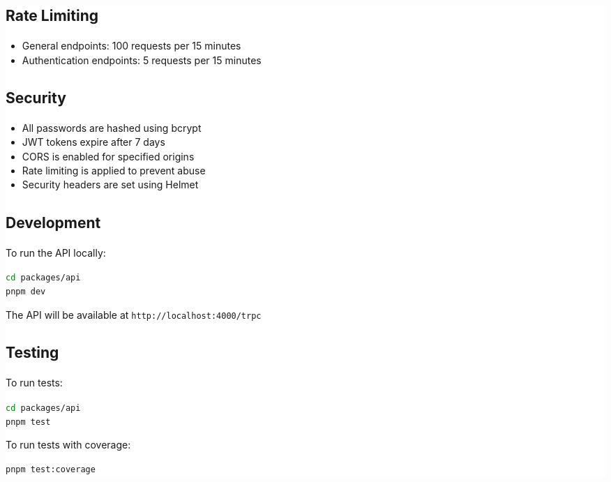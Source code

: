 ## Rate Limiting

- General endpoints: 100 requests per 15 minutes
- Authentication endpoints: 5 requests per 15 minutes

## Security

- All passwords are hashed using bcrypt
- JWT tokens expire after 7 days
- CORS is enabled for specified origins
- Rate limiting is applied to prevent abuse
- Security headers are set using Helmet

## Development

To run the API locally:

```bash
cd packages/api
pnpm dev
```

The API will be available at `http://localhost:4000/trpc`

## Testing

To run tests:

```bash
cd packages/api
pnpm test
```

To run tests with coverage:

```bash
pnpm test:coverage
```